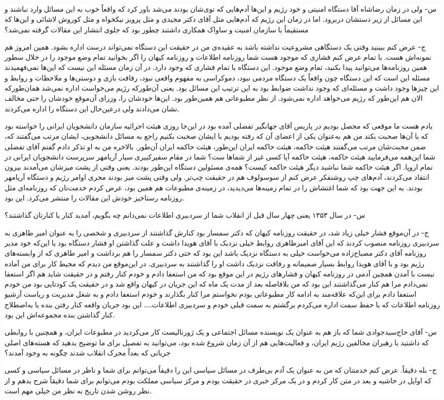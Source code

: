 س- ولی در زمان رضاشاه آقا دستگاه امنیتی و خود رژیم و این‌ها آدم‌هایی که توی‌‌شان بودند می‌شد باور کرد که واقعاً خوب به این مسائل وارد نباشند و این مسائل از زیر دستشان دربرود. اما در زمان این رژیم که آدم‌هایی مثل آقای دکتر مجیدی و مثل پرویز نیکخواه و مثل کوروش لاشائی و این‌ها که مستقیماً با سازمان امنیت و ساواک همکاری داشتند چطور بود که جلوی انتشار این مقالات گرفته نمی‌شد؟

ج- عرض کنم ببینید وقتی یک دستگاهی مشروعیت نداشته باشد به عقیده‌ی من در حقیقت این دستگاه نمی‌تواند درست اداره بشود. همین امروز هم نمونه‌اش هست. با تمام عرض کنم فشاری که موجود هست شما روزنامه اطلاعات و روزنامه کیهان را اگر بخوانید تمام وضع موجود را در خلال سطور همین روزنامه‌ها می‌توانید پیدا بکنید، تمام وضع موجود. این دستگاه با تمام فشاری که وجود دارد. در آن زمان مسئله این نیست که این‌ها نمی‌فهمیدند مسئله این است که این دستگاه چون واقعاً یک دستگاه مردمی نبود، دموکراسی به مفهوم واقعی نبود، رفاقت بازی و دوستی‌ها و ملاحظات و روابط و این چیزها وجود داشت و مسئله‌ای که وجود نداشت ضوابط بود به این ترتیب این مسائل بود. یعنی آن‌طورکه رژیم می‌خواست اداره نمی‌شد همان‌طور‌که الان هم این‌طور که رژیم می‌خواهد اداره نمی‌شود. از نظر مطبوعاتی هم همین‌طور بود. این‌ها خودشان را، وزرای آن‌موقع خودشان را حتی مخالف نشان می‌دادند ولی درعین‌حال این دستگاه را اداره می‌کردند.

یادم هست ما موقعی که محصل بودیم در پاریس آقای جهانگیر تفضلی آمده بود در این‌جا روزی هیئت اجرائیه سازمان دانشجویان ایرانی را خواسته بود که با آن‌ها صحبت بکند من هم به‌عنوان یکی از اعضای آن که رفته بودیم با ایشان صحبت بکنیم راجع به مسائل دانشجویی، ایشان مرتب می‌گفتند که، ضمن محبت‌شان مرتب می‌گفتند هیئت حاکمه، هیئت حاکمه ایران این‌طور، هیئت حاکمه ایران آن‌طور. بالاخره من به او تذکر دادم گفتم آقای تفضلی شما این‌همه می‌فرمایید هیئت حاکمه، هیئت حاکمه آیا کسی غیر از شماها ست؟ شما در مقام سفیرکبیری سیار آریامهر سرپرست دانشجویان ایرانی در تمام اروپا. اگر هیئت حاکمه شما نباشید دیگر هیئت حاکمه کیست؟ همه‌ی مسئولین دستگاه این‌طور بودند. یعنی وقتی از پشت میزشان می‌آمدند بیرون انتقاد می‌کردند، آدم‌های چپ روشنفکر عرض کنم از سوسولوف هم در حقیقت چپ‌تر. ولی وقتی پشت میز بودند مجری اوامر رژیم و دستگاه آریامهر بودند. به این جهت بود که شما اغتشاش را در تمام زمینه‌ها می‌دیدید، در زمینه‌ی مطبوعات هم همین بود، عرض کردم خدمت‌تان که روزنامه‌ای مثل روزنامه رستاخیز خودش این مقالات را منتشر می‌کرد. این بود.

س- در سال ۱۳۵۳ یعنی چهار سال قبل از انقلاب شما از سردبیری اطلاعات نمی‌دانم چه بگویم، آمدید کنار یا کنارتان گذاشتند؟

ج- در آن‌موقع فشار خیلی زیاد شد، در حقیقت روزنامه کیهان که دکتر سمسار بود کنارش گذاشتند از سردبیری و شخصی را به عنوان امیر طاهری به سردبیری روزنامه منصوب کردند که این آقای امیرطاهری روابط خیلی نزدیک با آقای هویدا داشت و علت گذاشتن او فشار دستگاه بود یا این‌که خود مدیر روزنامه آقای دکتر مصباح‌زاده می‌خواست خیلی به دستگاه نزدیک باشد این بود که حتی دکتر سمسار را هم برداشت و امیر طاهری که از وابسته‌های رژیم بود و با آقای هویدا روابط بسیار صمیمانه و رفاقت نزدیک داشت او را گذاشتند به سردبیری. در این‌موقع من دیدم که محیط کار برای من آماده نیست با آمدن همچین آدمی در روزنامه کیهان و فشارهای رژیم در این موقع بود که من استعفا دادم و خودم کنار رفتم و در حقیقت شاید هم اگر استعفا نمی‌دادم مرا هم کنار می‌گذاشتند این بود که من بلافاصله بعد از مدت یک ماه که این جریان در کیهان واقع شد و در حقیقت یک کودتایی بود من خودم استعفا دادم برای این‌که علاقه‌مند به ادامه کار مطبوعاتی بودم نخواستم مرا کنار بگذارند و خودم استعفا دادم و به شغل مدیریت و ریاست آرشیو روزنامه اطلاعات که با حفظ سمت اداره می‌کردم برگشتم به سمت قبلی خودم و سردبیری اطلاعات…. این بود جریان واقعه کنار رفتن بنده یا به‌اصطلاح کنار گذاشتن بنده مجموعه‌اش این بود.

س- آقای حاج‌سیدجوادی شما که باز هم به عنوان یک نویسنده مسائل اجتماعی و یک ژورنالیست کار می‌کردید در مطبوعات ایران، و همچنین با روابطی که داشتید با رهبران مخالفین رژیم ایران، و فعالیت‌هایی هم از آن زمان شروع شده بود، می‌توانید به تفصیل برای ما توضیح بدهید که هسته‌های اصلی جریانی که بعداً محرک انقلاب شدند چگونه به وجود آمدند؟

ج- بله دقیقاً. عرض کنم خدمتتان که من به عنوان یک آدم بی‌طرف در مسائل سیاسی این را دقیقاً می‌توانم برای شما و ناظر در مسائل سیاسی و کسی که اوایل در حاشیه و بعد در متن کار کردم و در یک مرکز خبری در حقیقت بودم و مرکز سیاسی مملکت بودم می‌توانم برای شما دقیقاً شرح بدهم و از نظر روشن شدن تاریخ به نظر من خیلی مهم است.
